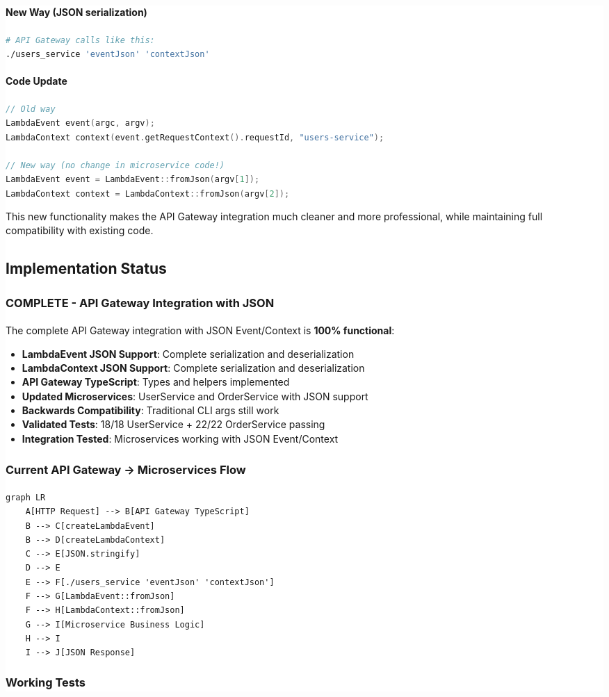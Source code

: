 #### New Way (JSON serialization)
```bash
# API Gateway calls like this:
./users_service 'eventJson' 'contextJson'
```

#### Code Update
```cpp
// Old way
LambdaEvent event(argc, argv);
LambdaContext context(event.getRequestContext().requestId, "users-service");

// New way (no change in microservice code!)
LambdaEvent event = LambdaEvent::fromJson(argv[1]);
LambdaContext context = LambdaContext::fromJson(argv[2]);
```

This new functionality makes the API Gateway integration much cleaner and more professional, while maintaining full compatibility with existing code.

## Implementation Status

### **COMPLETE** - API Gateway Integration with JSON

The complete API Gateway integration with JSON Event/Context is **100% functional**:

- **LambdaEvent JSON Support**: Complete serialization and deserialization
- **LambdaContext JSON Support**: Complete serialization and deserialization
- **API Gateway TypeScript**: Types and helpers implemented
- **Updated Microservices**: UserService and OrderService with JSON support
- **Backwards Compatibility**: Traditional CLI args still work
- **Validated Tests**: 18/18 UserService + 22/22 OrderService passing
- **Integration Tested**: Microservices working with JSON Event/Context

### **Current API Gateway → Microservices Flow**

```mermaid
graph LR
    A[HTTP Request] --> B[API Gateway TypeScript]
    B --> C[createLambdaEvent]
    B --> D[createLambdaContext]
    C --> E[JSON.stringify]
    D --> E
    E --> F[./users_service 'eventJson' 'contextJson']
    F --> G[LambdaEvent::fromJson]
    F --> H[LambdaContext::fromJson]
    G --> I[Microservice Business Logic]
    H --> I
    I --> J[JSON Response]
```

### **Working Tests**
